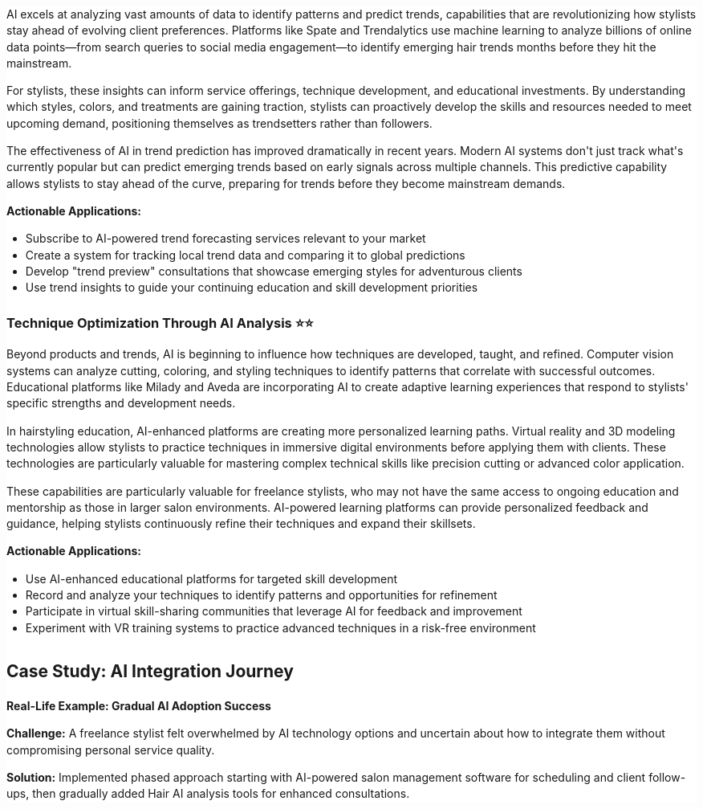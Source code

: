AI excels at analyzing vast amounts of data to identify patterns and predict trends, capabilities that are revolutionizing how stylists stay ahead of evolving client preferences. Platforms like Spate and Trendalytics use machine learning to analyze billions of online data points—from search queries to social media engagement—to identify emerging hair trends months before they hit the mainstream.

For stylists, these insights can inform service offerings, technique development, and educational investments. By understanding which styles, colors, and treatments are gaining traction, stylists can proactively develop the skills and resources needed to meet upcoming demand, positioning themselves as trendsetters rather than followers.

The effectiveness of AI in trend prediction has improved dramatically in recent years. Modern AI systems don't just track what's currently popular but can predict emerging trends based on early signals across multiple channels. This predictive capability allows stylists to stay ahead of the curve, preparing for trends before they become mainstream demands.

**Actionable Applications:**

* Subscribe to AI-powered trend forecasting services relevant to your market
* Create a system for tracking local trend data and comparing it to global predictions
* Develop "trend preview" consultations that showcase emerging styles for adventurous clients
* Use trend insights to guide your continuing education and skill development priorities

### Technique Optimization Through AI Analysis ⭐⭐

Beyond products and trends, AI is beginning to influence how techniques are developed, taught, and refined. Computer vision systems can analyze cutting, coloring, and styling techniques to identify patterns that correlate with successful outcomes. Educational platforms like Milady and Aveda are incorporating AI to create adaptive learning experiences that respond to stylists' specific strengths and development needs.

In hairstyling education, AI-enhanced platforms are creating more personalized learning paths. Virtual reality and 3D modeling technologies allow stylists to practice techniques in immersive digital environments before applying them with clients. These technologies are particularly valuable for mastering complex technical skills like precision cutting or advanced color application.

These capabilities are particularly valuable for freelance stylists, who may not have the same access to ongoing education and mentorship as those in larger salon environments. AI-powered learning platforms can provide personalized feedback and guidance, helping stylists continuously refine their techniques and expand their skillsets.

**Actionable Applications:**

* Use AI-enhanced educational platforms for targeted skill development
* Record and analyze your techniques to identify patterns and opportunities for refinement
* Participate in virtual skill-sharing communities that leverage AI for feedback and improvement
* Experiment with VR training systems to practice advanced techniques in a risk-free environment

## Case Study: AI Integration Journey

**Real-Life Example: Gradual AI Adoption Success**

**Challenge:** A freelance stylist felt overwhelmed by AI technology options and uncertain about how to integrate them without compromising personal service quality.

**Solution:** Implemented phased approach starting with AI-powered salon management software for scheduling and client follow-ups, then gradually added Hair AI analysis tools for enhanced consultations.

